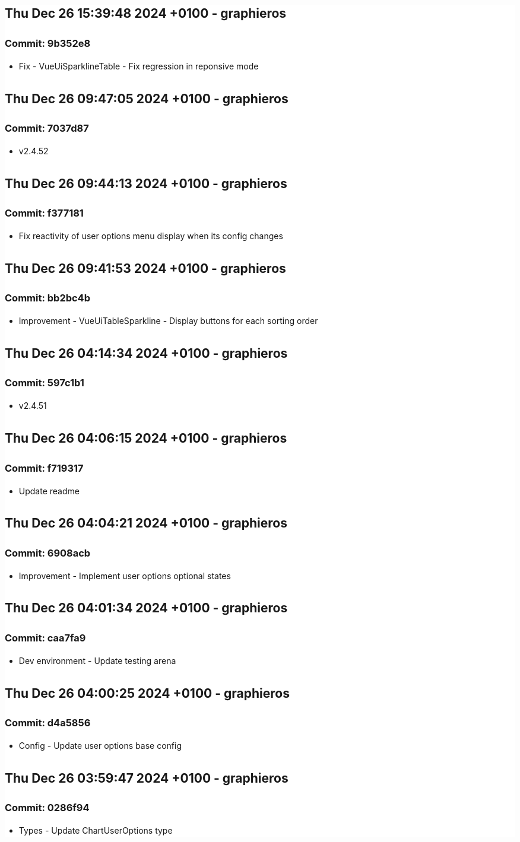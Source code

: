 ## Thu Dec 26 15:39:48 2024 +0100 - graphieros
### Commit: 9b352e8
- Fix - VueUiSparklineTable - Fix regression in reponsive mode

## Thu Dec 26 09:47:05 2024 +0100 - graphieros
### Commit: 7037d87
- v2.4.52

## Thu Dec 26 09:44:13 2024 +0100 - graphieros
### Commit: f377181
- Fix reactivity of user options menu display when its config changes

## Thu Dec 26 09:41:53 2024 +0100 - graphieros
### Commit: bb2bc4b
- Improvement - VueUiTableSparkline - Display buttons for each sorting order

## Thu Dec 26 04:14:34 2024 +0100 - graphieros
### Commit: 597c1b1
- v2.4.51

## Thu Dec 26 04:06:15 2024 +0100 - graphieros
### Commit: f719317
- Update readme

## Thu Dec 26 04:04:21 2024 +0100 - graphieros
### Commit: 6908acb
- Improvement - Implement user options optional states

## Thu Dec 26 04:01:34 2024 +0100 - graphieros
### Commit: caa7fa9
- Dev environment - Update testing arena

## Thu Dec 26 04:00:25 2024 +0100 - graphieros
### Commit: d4a5856
- Config - Update user options base config

## Thu Dec 26 03:59:47 2024 +0100 - graphieros
### Commit: 0286f94
- Types - Update ChartUserOptions type
